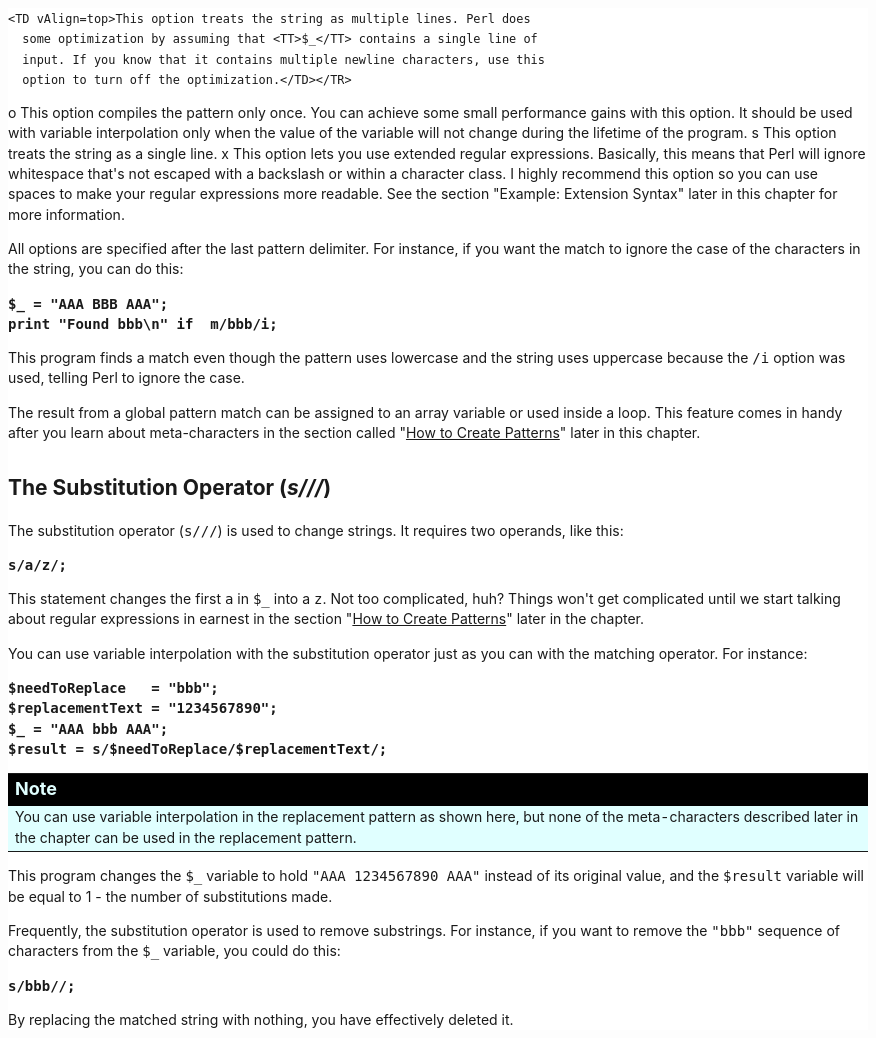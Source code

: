     <TD vAlign=top>This option treats the string as multiple lines. Perl does 
      some optimization by assuming that <TT>$_</TT> contains a single line of 
      input. If you know that it contains multiple newline characters, use this 
      option to turn off the optimization.</TD></TR>
  <TR>
    <TD vAlign=top>o </TD>
    <TD vAlign=top>This option compiles the pattern only once. You can achieve 
      some small performance gains with this option. It should be used with 
      variable interpolation only when the value of the variable will not change 
      during the lifetime of the program.</TD></TR>
  <TR>
    <TD vAlign=top>s </TD>
    <TD vAlign=top>This option treats the string as a single line.</TD></TR>
  <TR>
    <TD vAlign=top>x </TD>
    <TD vAlign=top>This option lets you use extended regular expressions. 
      Basically, this means that Perl will ignore whitespace that's not escaped 
      with a backslash or within a character class. I highly recommend this 
      option so you can use spaces to make your regular expressions more 
      readable. See the section "Example: Extension Syntax" later in this 
      chapter for more information.</TD></TR></TBODY></TABLE>
<P>All options are specified after the last pattern delimiter. For instance, if 
you want the match to ignore the case of the characters in the string, you can 
do this: 
<P><B><PRE>$_ = "AAA BBB AAA";
print "Found bbb\n" if  m/bbb/i;</PRE></B>This program finds a match even though 
the pattern uses lowercase and the string uses uppercase because the <TT>/i</TT> 
option was used, telling Perl to ignore the case. 
<P>The result from a global pattern match can be assigned to an array variable 
or used inside a loop. This feature comes in handy after you learn about 
meta-characters in the section called "<A 
href="ch10.htm#How to Create Patterns">How to 
Create Patterns</A>" later in this chapter. 
<H2><A name="The Substitution Operator (s///)">The Substitution Operator 
(<I>s///</I>)</A></H2>The substitution operator (<TT>s///</TT>) is used to 
change strings. It requires two operands, like this: 
<P><B><PRE>s/a/z/;</PRE></B>This statement changes the first <TT>a</TT> in <TT>$_</TT> 
into a <TT>z</TT>. Not too complicated, huh? Things won't get complicated until 
we start talking about regular expressions in earnest in the section "<A 
href="ch10.htm#How to Create Patterns">How to 
Create Patterns</A>" later in the chapter. 
<P>You can use variable interpolation with the substitution operator just as you 
can with the matching operator. For instance: 
<P><B><PRE>$needToReplace   = "bbb";
$replacementText = "1234567890";
$_ = "AAA bbb AAA";
$result = s/$needToReplace/$replacementText/;</PRE></B>
<TABLE cellSpacing=0 cellPadding=0 border=0>
  <TBODY>
  <TR>
    <TD bgColor=black><FONT color=lightcyan size=4><B>Note</B></FONT></TD></TR>
  <TR>
    <TD bgColor=lightcyan>You can use variable interpolation in the 
      replacement pattern as shown here, but none of the meta-characters 
      described later in the chapter can be used in the replacement 
  pattern.</TD></TR></TBODY></TABLE>
<P>This program changes the <TT>$_</TT> variable to hold <TT>"AAA 1234567890 
AAA"</TT> instead of its original value, and the <TT>$result</TT> variable will 
be equal to 1 - the number of substitutions made. 
<P>Frequently, the substitution operator is used to remove substrings. For 
instance, if you want to remove the <TT>"bbb"</TT> sequence of characters from 
the <TT>$_</TT> variable, you could do this: 
<P><B><PRE>s/bbb//;</PRE></B>By replacing the matched string with nothing, you have 
effectively deleted it. 